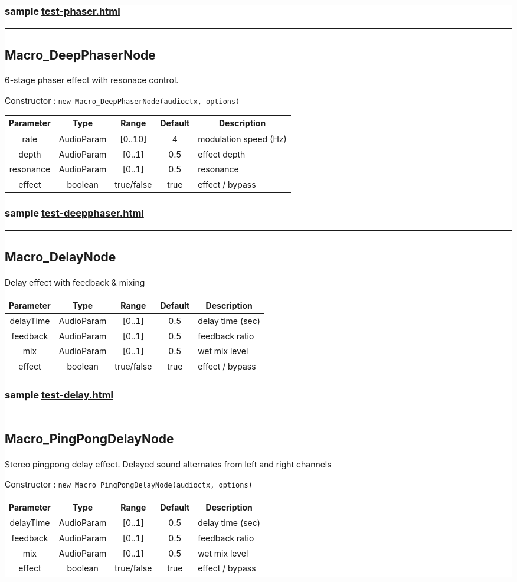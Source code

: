 ### sample [test-phaser.html](https://g200kg.github.io/webaudio-macronodes/test-phaser.html)

---

## Macro_DeepPhaserNode
  6-stage phaser effect with resonace control.

Constructor : `new Macro_DeepPhaserNode(audioctx, options)`

| Parameter |  Type      | Range      | Default |  Description         |
|:---------:|:----------:|:----------:|:-------:|----------------------|
| rate      | AudioParam | [0..10]    | 4       | modulation speed (Hz)|
| depth     | AudioParam | [0..1]     | 0.5     | effect depth         |
| resonance | AudioParam | [0..1]     | 0.5     | resonance            |
| effect    | boolean    | true/false | true    | effect / bypass      |

### sample [test-deepphaser.html](https://g200kg.github.io/webaudio-macronodes/test-deepphaser.html)

---

## Macro_DelayNode
  Delay effect with feedback & mixing

| Parameter |  Type      | Range      | Default |  Description     |
|:---------:|:----------:|:----------:|:-------:|------------------|
| delayTime | AudioParam | [0..1]     | 0.5     | delay time (sec) |
| feedback  | AudioParam | [0..1]     | 0.5     | feedback ratio   |
| mix       | AudioParam | [0..1]     | 0.5     | wet mix level    |
| effect    | boolean    | true/false | true    | effect / bypass  |

### sample [test-delay.html](https://g200kg.github.io/webaudio-macronodes/test-delay.html)

---

## Macro_PingPongDelayNode
  Stereo pingpong delay effect. Delayed sound alternates from left and right channels

Constructor : `new Macro_PingPongDelayNode(audioctx, options)`

| Parameter |  Type      | Range      | Default |  Description     |
|:---------:|:----------:|:----------:|:-------:|------------------|
| delayTime | AudioParam | [0..1]     | 0.5     | delay time (sec) |
| feedback  | AudioParam | [0..1]     | 0.5     | feedback ratio   |
| mix       | AudioParam | [0..1]     | 0.5     | wet mix level    |
| effect    | boolean    | true/false | true    | effect / bypass  |
